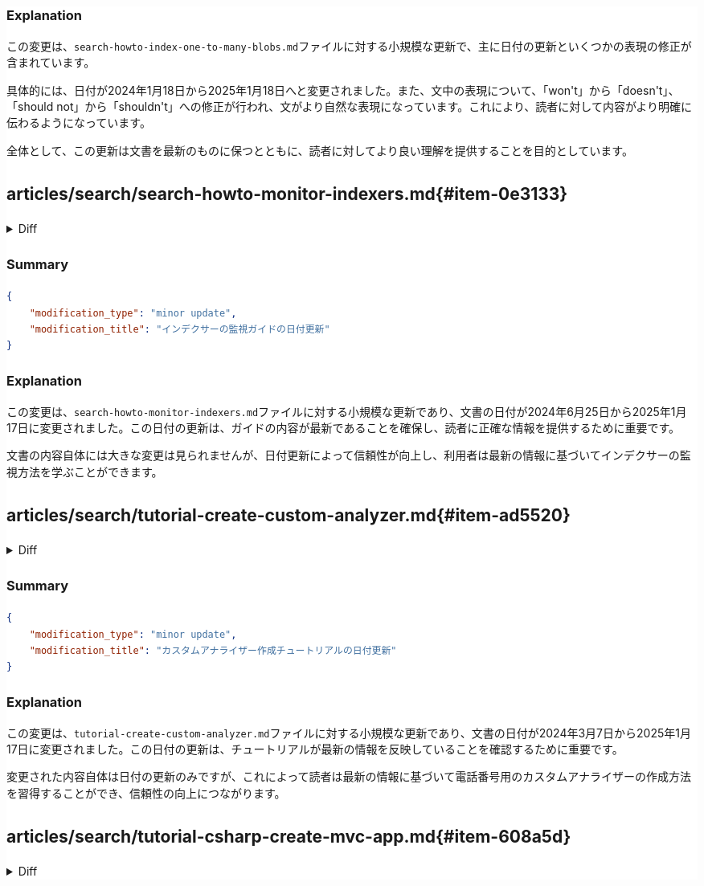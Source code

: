 ### Explanation
この変更は、`search-howto-index-one-to-many-blobs.md`ファイルに対する小規模な更新で、主に日付の更新といくつかの表現の修正が含まれています。

具体的には、日付が2024年1月18日から2025年1月18日へと変更されました。また、文中の表現について、「won't」から「doesn't」、「should not」から「shouldn't」への修正が行われ、文がより自然な表現になっています。これにより、読者に対して内容がより明確に伝わるようになっています。

全体として、この更新は文書を最新のものに保つとともに、読者に対してより良い理解を提供することを目的としています。

## articles/search/search-howto-monitor-indexers.md{#item-0e3133}

<details><summary>Diff</summary></details>

### Summary

```json
{
    "modification_type": "minor update",
    "modification_title": "インデクサーの監視ガイドの日付更新"
}
```

### Explanation
この変更は、`search-howto-monitor-indexers.md`ファイルに対する小規模な更新であり、文書の日付が2024年6月25日から2025年1月17日に変更されました。この日付の更新は、ガイドの内容が最新であることを確保し、読者に正確な情報を提供するために重要です。

文書の内容自体には大きな変更は見られませんが、日付更新によって信頼性が向上し、利用者は最新の情報に基づいてインデクサーの監視方法を学ぶことができます。

## articles/search/tutorial-create-custom-analyzer.md{#item-ad5520}

<details><summary>Diff</summary></details>

### Summary

```json
{
    "modification_type": "minor update",
    "modification_title": "カスタムアナライザー作成チュートリアルの日付更新"
}
```

### Explanation
この変更は、`tutorial-create-custom-analyzer.md`ファイルに対する小規模な更新であり、文書の日付が2024年3月7日から2025年1月17日に変更されました。この日付の更新は、チュートリアルが最新の情報を反映していることを確認するために重要です。

変更された内容自体は日付の更新のみですが、これによって読者は最新の情報に基づいて電話番号用のカスタムアナライザーの作成方法を習得することができ、信頼性の向上につながります。

## articles/search/tutorial-csharp-create-mvc-app.md{#item-608a5d}

<details><summary>Diff</summary></details>

